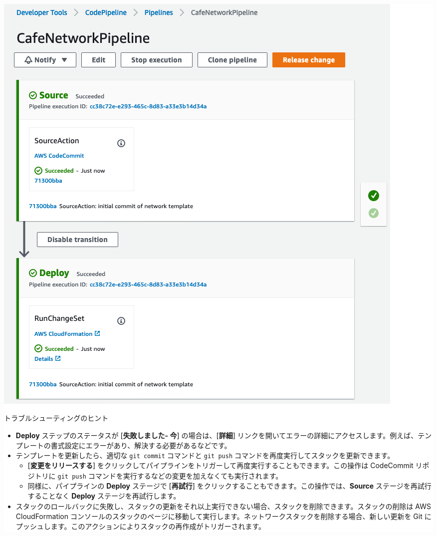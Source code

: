![パイプラインの作成完了](images/pipeline-success.png)



トラブルシューティングのヒント

- **Deploy** ステップのステータスが [**失敗しました- 今**] の場合は、[**詳細**] リンクを開いてエラーの詳細にアクセスします。例えば、テンプレートの書式設定にエラーがあり、解決する必要があるなどです。
- テンプレートを更新したら、適切な `git commit` コマンドと `git push` コマンドを再度実行してスタックを更新できます。
   - [**変更をリリースする**] をクリックしてパイプラインをトリガーして再度実行することもできます。この操作は CodeCommit リポジトリに `git push` コマンドを実行するなどの変更を加えなくても実行されます。
   - 同様に、パイプラインの **Deploy** ステージで [**再試行**] をクリックすることもできます。この操作では、**Source** ステージを再試行することなく **Deploy** ステージを再試行します。
- スタックのロールバックに失敗し、スタックの更新をそれ以上実行できない場合、スタックを削除できます。スタックの削除は AWS CloudFormation コンソールのスタックのページに移動して実行します。ネットワークスタックを削除する場合、新しい更新を Git にプッシュします。このアクションによりスタックの再作成がトリガーされます。
